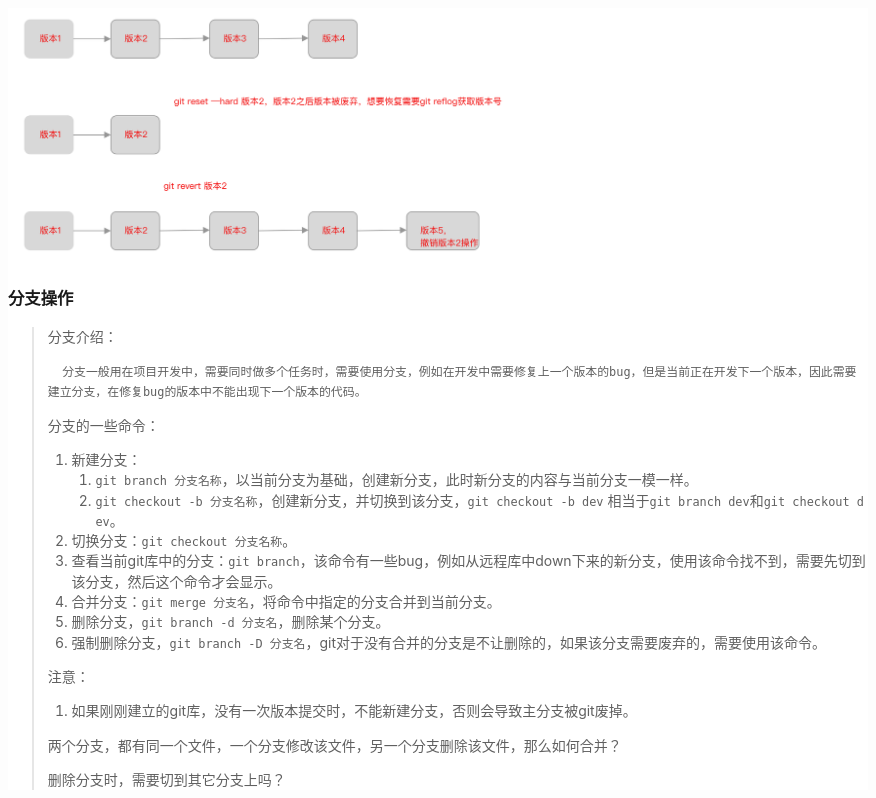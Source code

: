 <img src="media/git/image-20210109124137031.png" width=500>



### 分支操作

> 分支介绍：
>
>  		分支一般用在项目开发中，需要同时做多个任务时，需要使用分支，例如在开发中需要修复上一个版本的bug，但是当前正在开发下一个版本，因此需要建立分支，在修复bug的版本中不能出现下一个版本的代码。
>
> 
>
>   分支的一些命令：
>
> 1. 新建分支：
>    1. `git branch 分支名称`，以当前分支为基础，创建新分支，此时新分支的内容与当前分支一模一样。
>    2. `git checkout -b 分支名称`，创建新分支，并切换到该分支，`git checkout -b dev` 相当于`git branch dev`和`git checkout dev`。
> 2.  切换分支：`git checkout 分支名称`。
> 3. 查看当前git库中的分支：`git branch`，该命令有一些bug，例如从远程库中down下来的新分支，使用该命令找不到，需要先切到该分支，然后这个命令才会显示。
> 4. 合并分支：`git merge 分支名`，将命令中指定的分支合并到当前分支。
> 5. 删除分支，`git branch -d 分支名`，删除某个分支。
> 6. 强制删除分支，`git branch -D 分支名`，git对于没有合并的分支是不让删除的，如果该分支需要废弃的，需要使用该命令。
>
> 注意：
>
> 1. 如果刚刚建立的git库，没有一次版本提交时，不能新建分支，否则会导致主分支被git废掉。
>
> 
>
> 两个分支，都有同一个文件，一个分支修改该文件，另一个分支删除该文件，那么如何合并？
>
> 删除分支时，需要切到其它分支上吗？
